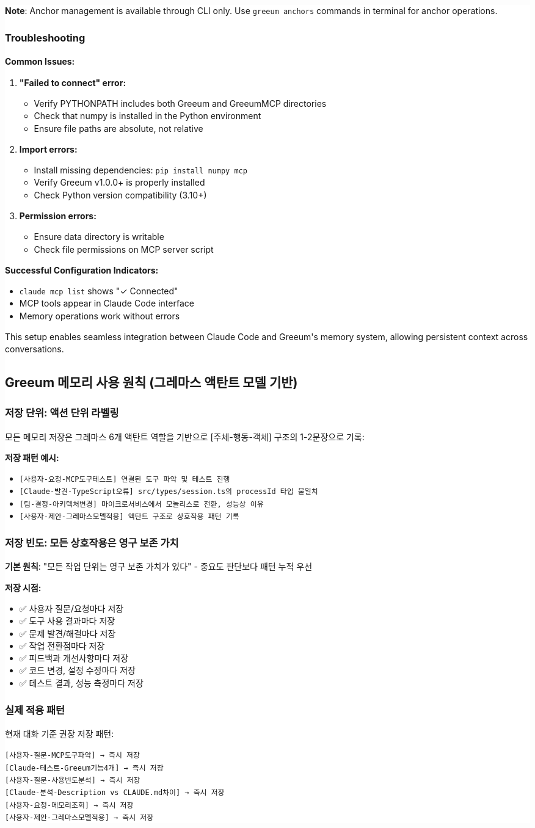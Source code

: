 **Note**: Anchor management is available through CLI only. Use `greeum anchors` commands in terminal for anchor operations.

### Troubleshooting

**Common Issues:**

1. **"Failed to connect" error:**
   - Verify PYTHONPATH includes both Greeum and GreeumMCP directories
   - Check that numpy is installed in the Python environment
   - Ensure file paths are absolute, not relative

2. **Import errors:**
   - Install missing dependencies: `pip install numpy mcp`
   - Verify Greeum v1.0.0+ is properly installed
   - Check Python version compatibility (3.10+)

3. **Permission errors:**
   - Ensure data directory is writable
   - Check file permissions on MCP server script

**Successful Configuration Indicators:**
- `claude mcp list` shows "✓ Connected"
- MCP tools appear in Claude Code interface
- Memory operations work without errors

This setup enables seamless integration between Claude Code and Greeum's memory system, allowing persistent context across conversations.

## Greeum 메모리 사용 원칙 (그레마스 액탄트 모델 기반)

### 저장 단위: 액션 단위 라벨링
모든 메모리 저장은 그레마스 6개 액탄트 역할을 기반으로 [주체-행동-객체] 구조의 1-2문장으로 기록:

**저장 패턴 예시:**
- `[사용자-요청-MCP도구테스트] 연결된 도구 파악 및 테스트 진행`
- `[Claude-발견-TypeScript오류] src/types/session.ts의 processId 타입 불일치`
- `[팀-결정-아키텍처변경] 마이크로서비스에서 모놀리스로 전환, 성능상 이유`
- `[사용자-제안-그레마스모델적용] 액탄트 구조로 상호작용 패턴 기록`

### 저장 빈도: 모든 상호작용은 영구 보존 가치
**기본 원칙**: "모든 작업 단위는 영구 보존 가치가 있다" - 중요도 판단보다 패턴 누적 우선

**저장 시점:**
- ✅ 사용자 질문/요청마다 저장
- ✅ 도구 사용 결과마다 저장  
- ✅ 문제 발견/해결마다 저장
- ✅ 작업 전환점마다 저장
- ✅ 피드백과 개선사항마다 저장
- ✅ 코드 변경, 설정 수정마다 저장
- ✅ 테스트 결과, 성능 측정마다 저장

### 실제 적용 패턴
현재 대화 기준 권장 저장 패턴:
```
[사용자-질문-MCP도구파악] → 즉시 저장
[Claude-테스트-Greeum기능4개] → 즉시 저장  
[사용자-질문-사용빈도분석] → 즉시 저장
[Claude-분석-Description vs CLAUDE.md차이] → 즉시 저장
[사용자-요청-메모리조회] → 즉시 저장
[사용자-제안-그레마스모델적용] → 즉시 저장
```
